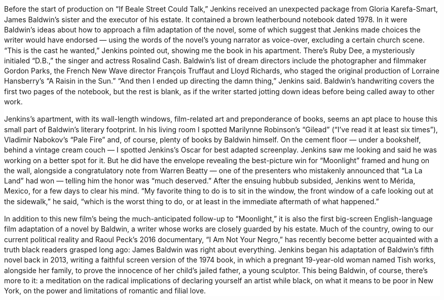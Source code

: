 <div id="interactive-07mag-jenkins-pullquote2" class="rad-interactive large" data-id="100000006138918" data-slug="07mag-jenkins-pullquote2">

<div class="rad-interactive-wrapper">

## 

<div id="FT100000006138918">

</div>

</div>

</div>

<span class="dropcap">B</span>efore the start of production on “If Beale
Street Could Talk,” Jenkins received an unexpected package from Gloria
Karefa-Smart, James Baldwin’s sister and the executor of his estate. It
contained a brown leatherbound notebook dated 1978. In it were Baldwin’s
ideas about how to approach a film adaptation of the novel, some of
which suggest that Jenkins made choices the writer would have endorsed —
using the words of the novel’s young narrator as voice-over, excluding a
certain church scene. “This is the cast he wanted,” Jenkins pointed out,
showing me the book in his apartment. There’s Ruby Dee, a mysteriously
initialed “D.B.,” the singer and actress Rosalind Cash. Baldwin’s list
of dream directors include the photographer and filmmaker Gordon Parks,
the French New Wave director François Truffaut and Lloyd Richards, who
staged the original production of Lorraine Hansberry’s “A Raisin in the
Sun.” “And then I ended up directing the damn thing,” Jenkins said.
Baldwin’s handwriting covers the first two pages of the notebook, but
the rest is blank, as if the writer started jotting down ideas before
being called away to other work.

Jenkins’s apartment, with its wall-length windows, film-related art and
preponderance of books, seems an apt place to house this small part of
Baldwin’s literary footprint. In his living room I spotted Marilynne
Robinson’s “Gilead” (“I’ve read it at least six times”), Vladimir
Nabokov’s “Pale Fire” and, of course, plenty of books by Baldwin
himself. On the cement floor — under a bookshelf, behind a vintage cream
couch — I spotted Jenkins’s Oscar for best adapted screenplay. Jenkins
saw me looking and said he was working on a better spot for it. But he
did have the envelope revealing the best-picture win for “Moonlight”
framed and hung on the wall, alongside a congratulatory note from Warren
Beatty — one of the presenters who mistakenly announced that “La La
Land” had won — telling him the honor was “much deserved.” After the
ensuing hubbub subsided, Jenkins went to Mérida, Mexico, for a few days
to clear his mind. “My favorite thing to do is to sit in the window, the
front window of a cafe looking out at the sidewalk,” he said, “which is
the worst thing to do, or at least in the immediate aftermath of what
happened.”

In addition to this new film’s being the much-anticipated follow-up to
“Moonlight,” it is also the first big-screen English-language film
adaptation of a novel by Baldwin, a writer whose works are closely
guarded by his estate. Much of the country, owing to our current
political reality and Raoul Peck’s 2016 documentary, “I Am Not Your
Negro,” has recently become better acquainted with a truth black readers
grasped long ago: James Baldwin was right about everything. Jenkins
began his adaptation of Baldwin’s fifth novel back in 2013, writing a
faithful screen version of the 1974 book, in which a pregnant
19-year-old woman named Tish works, alongside her family, to prove the
innocence of her child’s jailed father, a young sculptor. This being
Baldwin, of course, there’s more to it: a meditation on the radical
implications of declaring yourself an artist while black, on what it
means to be poor in New York, on the power and limitations of romantic
and filial love.
